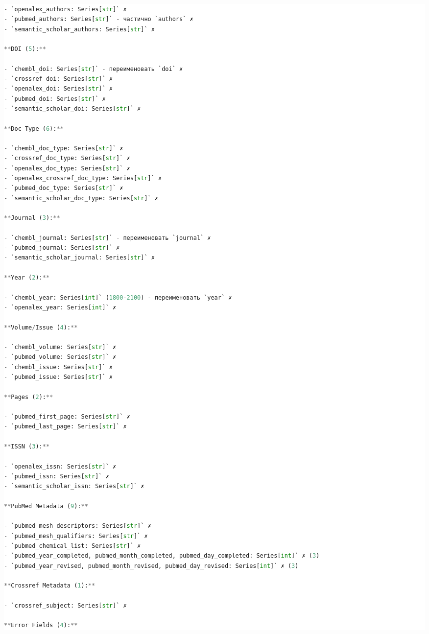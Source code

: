 ```python
- `openalex_authors: Series[str]` ✗
- `pubmed_authors: Series[str]` - частично `authors` ✗
- `semantic_scholar_authors: Series[str]` ✗

**DOI (5):**

- `chembl_doi: Series[str]` - переименовать `doi` ✗
- `crossref_doi: Series[str]` ✗
- `openalex_doi: Series[str]` ✗
- `pubmed_doi: Series[str]` ✗
- `semantic_scholar_doi: Series[str]` ✗

**Doc Type (6):**

- `chembl_doc_type: Series[str]` ✗
- `crossref_doc_type: Series[str]` ✗
- `openalex_doc_type: Series[str]` ✗
- `openalex_crossref_doc_type: Series[str]` ✗
- `pubmed_doc_type: Series[str]` ✗
- `semantic_scholar_doc_type: Series[str]` ✗

**Journal (3):**

- `chembl_journal: Series[str]` - переименовать `journal` ✗
- `pubmed_journal: Series[str]` ✗
- `semantic_scholar_journal: Series[str]` ✗

**Year (2):**

- `chembl_year: Series[int]` (1800-2100) - переименовать `year` ✗
- `openalex_year: Series[int]` ✗

**Volume/Issue (4):**

- `chembl_volume: Series[str]` ✗
- `pubmed_volume: Series[str]` ✗
- `chembl_issue: Series[str]` ✗
- `pubmed_issue: Series[str]` ✗

**Pages (2):**

- `pubmed_first_page: Series[str]` ✗
- `pubmed_last_page: Series[str]` ✗

**ISSN (3):**

- `openalex_issn: Series[str]` ✗
- `pubmed_issn: Series[str]` ✗
- `semantic_scholar_issn: Series[str]` ✗

**PubMed Metadata (9):**

- `pubmed_mesh_descriptors: Series[str]` ✗
- `pubmed_mesh_qualifiers: Series[str]` ✗
- `pubmed_chemical_list: Series[str]` ✗
- `pubmed_year_completed, pubmed_month_completed, pubmed_day_completed: Series[int]` ✗ (3)
- `pubmed_year_revised, pubmed_month_revised, pubmed_day_revised: Series[int]` ✗ (3)

**Crossref Metadata (1):**

- `crossref_subject: Series[str]` ✗

**Error Fields (4):**
```